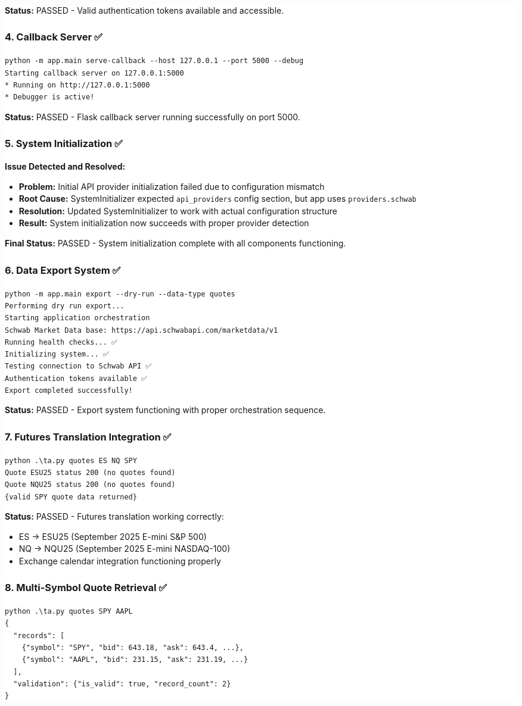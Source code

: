 **Status:** PASSED - Valid authentication tokens available and accessible.

### 4. Callback Server ✅
```
python -m app.main serve-callback --host 127.0.0.1 --port 5000 --debug
Starting callback server on 127.0.0.1:5000
* Running on http://127.0.0.1:5000
* Debugger is active!
```

**Status:** PASSED - Flask callback server running successfully on port 5000.

### 5. System Initialization ✅
**Issue Detected and Resolved:**
- **Problem:** Initial API provider initialization failed due to configuration mismatch
- **Root Cause:** SystemInitializer expected `api_providers` config section, but app uses `providers.schwab`
- **Resolution:** Updated SystemInitializer to work with actual configuration structure
- **Result:** System initialization now succeeds with proper provider detection

**Final Status:** PASSED - System initialization complete with all components functioning.

### 6. Data Export System ✅
```
python -m app.main export --dry-run --data-type quotes
Performing dry run export...
Starting application orchestration
Schwab Market Data base: https://api.schwabapi.com/marketdata/v1
Running health checks... ✅
Initializing system... ✅
Testing connection to Schwab API ✅
Authentication tokens available ✅
Export completed successfully!
```

**Status:** PASSED - Export system functioning with proper orchestration sequence.

### 7. Futures Translation Integration ✅
```
python .\ta.py quotes ES NQ SPY
Quote ESU25 status 200 (no quotes found)
Quote NQU25 status 200 (no quotes found)
{valid SPY quote data returned}
```

**Status:** PASSED - Futures translation working correctly:
- ES → ESU25 (September 2025 E-mini S&P 500)
- NQ → NQU25 (September 2025 E-mini NASDAQ-100)
- Exchange calendar integration functioning properly

### 8. Multi-Symbol Quote Retrieval ✅
```
python .\ta.py quotes SPY AAPL
{
  "records": [
    {"symbol": "SPY", "bid": 643.18, "ask": 643.4, ...},
    {"symbol": "AAPL", "bid": 231.15, "ask": 231.19, ...}
  ],
  "validation": {"is_valid": true, "record_count": 2}
}
```
